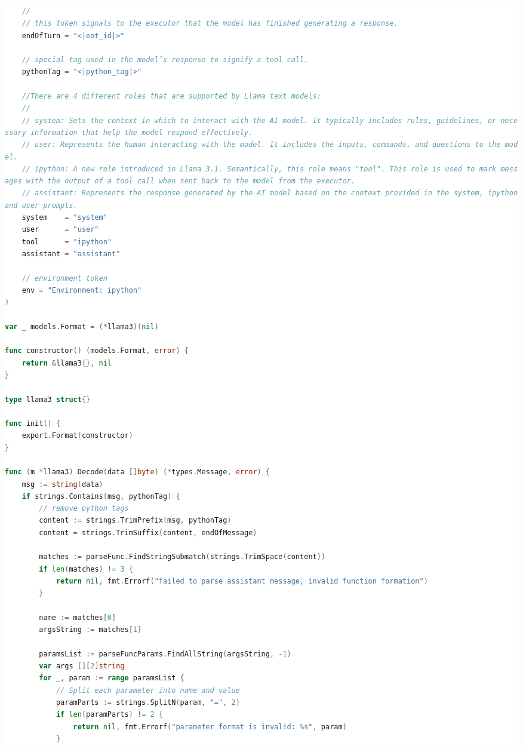 ```go
	//
	// this token signals to the executor that the model has finished generating a response.
	endOfTurn = "<|eot_id|>"

	// special tag used in the model’s response to signify a tool call.
	pythonTag = "<|python_tag|>"

	//There are 4 different roles that are supported by Llama text models:
	//
	// system: Sets the context in which to interact with the AI model. It typically includes rules, guidelines, or necessary information that help the model respond effectively.
	// user: Represents the human interacting with the model. It includes the inputs, commands, and questions to the model.
	// ipython: A new role introduced in Llama 3.1. Semantically, this role means "tool". This role is used to mark messages with the output of a tool call when sent back to the model from the executor.
	// assistant: Represents the response generated by the AI model based on the context provided in the system, ipython and user prompts.
	system    = "system"
	user      = "user"
	tool      = "ipython"
	assistant = "assistant"

	// environment token
	env = "Environment: ipython"
)

var _ models.Format = (*llama3)(nil)

func constructor() (models.Format, error) {
	return &llama3{}, nil
}

type llama3 struct{}

func init() {
    export.Format(constructor)
}

func (m *llama3) Decode(data []byte) (*types.Message, error) {
	msg := string(data)
	if strings.Contains(msg, pythonTag) {
		// remove python tags
		content := strings.TrimPrefix(msg, pythonTag)
		content = strings.TrimSuffix(content, endOfMessage)

		matches := parseFunc.FindStringSubmatch(strings.TrimSpace(content))
		if len(matches) != 3 {
			return nil, fmt.Errorf("failed to parse assistant message, invalid function formation")
		}

		name := matches[0]
		argsString := matches[1]

		paramsList := parseFuncParams.FindAllString(argsString, -1)
		var args [][2]string
		for _, param := range paramsList {
			// Split each parameter into name and value
			paramParts := strings.SplitN(param, "=", 2)
			if len(paramParts) != 2 {
				return nil, fmt.Errorf("parameter format is invalid: %s", param)
			}

```